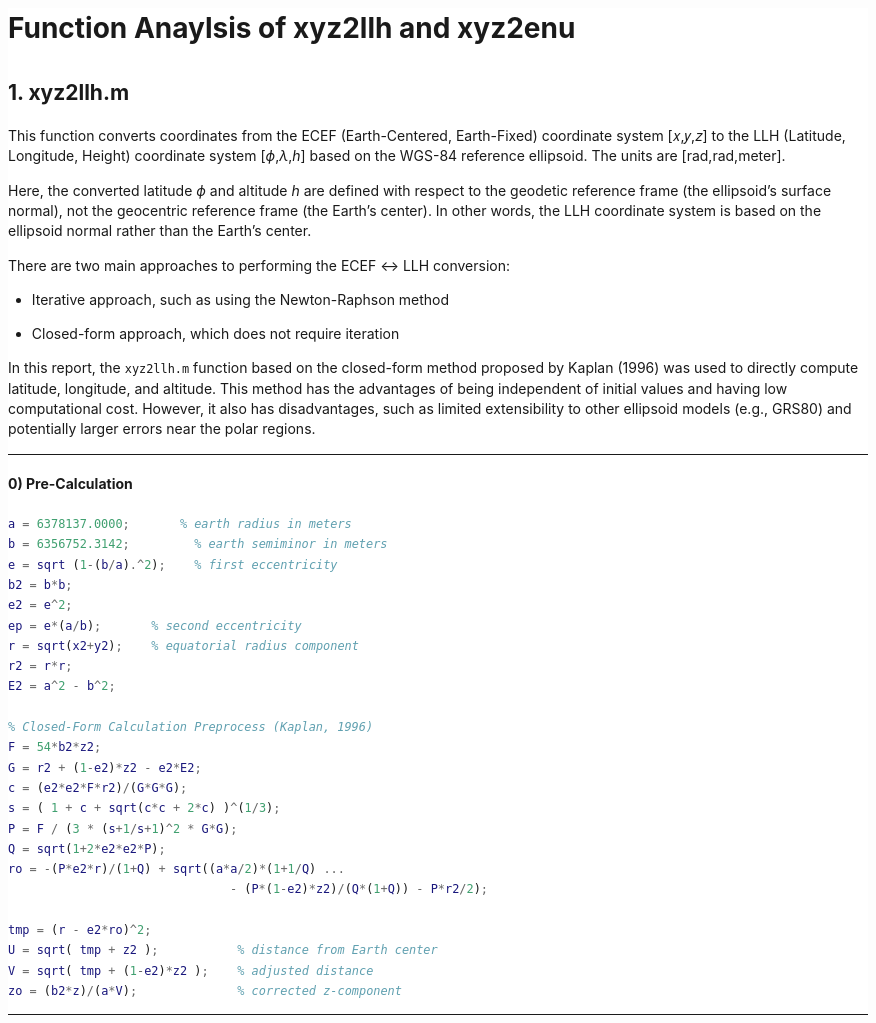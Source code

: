 # Function Anaylsis of xyz2llh and xyz2enu

## 1. xyz2llh.m
This function converts coordinates from the ECEF (Earth-Centered, Earth-Fixed) coordinate system 
[𝑥,𝑦,𝑧] to the LLH (Latitude, Longitude, Height) coordinate system 
[$\phi$,$\lambda$,$h$] based on the WGS-84 reference ellipsoid. The units are [rad,rad,meter].

Here, the converted latitude $\phi$ and altitude $h$ are defined with respect to the geodetic reference frame (the ellipsoid’s surface normal), not the geocentric reference frame (the Earth’s center). In other words, the LLH coordinate system is based on the ellipsoid normal rather than the Earth’s center.

There are two main approaches to performing the ECEF ↔ LLH conversion:

- Iterative approach, such as using the Newton-Raphson method

- Closed-form approach, which does not require iteration

In this report, the `xyz2llh.m` function based on the closed-form method proposed by Kaplan (1996) was used to directly compute latitude, longitude, and altitude. This method has the advantages of being independent of initial values and having low computational cost. However, it also has disadvantages, such as limited extensibility to other ellipsoid models (e.g., GRS80) and potentially larger errors near the polar regions.

---

#### 0) Pre-Calculation
```matlab
a = 6378137.0000;	    % earth radius in meters
b = 6356752.3142;         % earth semiminor in meters	
e = sqrt (1-(b/a).^2);    % first eccentricity
b2 = b*b;
e2 = e^2;
ep = e*(a/b);       % second eccentricity
r = sqrt(x2+y2);    % equatorial radius component
r2 = r*r;
E2 = a^2 - b^2;

% Closed-Form Calculation Preprocess (Kaplan, 1996)
F = 54*b2*z2;
G = r2 + (1-e2)*z2 - e2*E2;
c = (e2*e2*F*r2)/(G*G*G);
s = ( 1 + c + sqrt(c*c + 2*c) )^(1/3);
P = F / (3 * (s+1/s+1)^2 * G*G);
Q = sqrt(1+2*e2*e2*P);
ro = -(P*e2*r)/(1+Q) + sqrt((a*a/2)*(1+1/Q) ...
                               - (P*(1-e2)*z2)/(Q*(1+Q)) - P*r2/2);

tmp = (r - e2*ro)^2;
U = sqrt( tmp + z2 );           % distance from Earth center
V = sqrt( tmp + (1-e2)*z2 );    % adjusted distance
zo = (b2*z)/(a*V);              % corrected z-component 
```

---